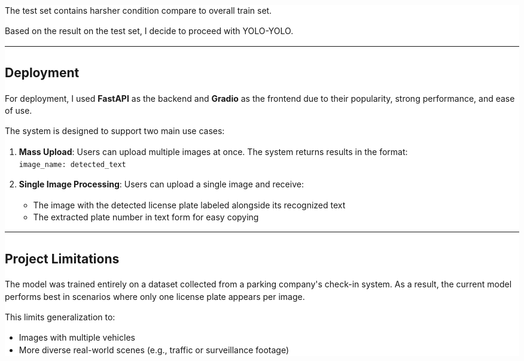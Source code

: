 The test set contains harsher condition compare to overall train set.

Based on the result on the test set, I decide to proceed with YOLO-YOLO.

---

## Deployment

For deployment, I used **FastAPI** as the backend and **Gradio** as the frontend due to their popularity, strong performance, and ease of use.

The system is designed to support two main use cases:

1. **Mass Upload**: Users can upload multiple images at once. The system returns results in the format:  
   `image_name: detected_text`

2. **Single Image Processing**: Users can upload a single image and receive:
   - The image with the detected license plate labeled alongside its recognized text
   - The extracted plate number in text form for easy copying

---

## Project Limitations

The model was trained entirely on a dataset collected from a parking company's check-in system. As a result, the current model performs best in scenarios where only one license plate appears per image.

This limits generalization to:
- Images with multiple vehicles
- More diverse real-world scenes (e.g., traffic or surveillance footage)
